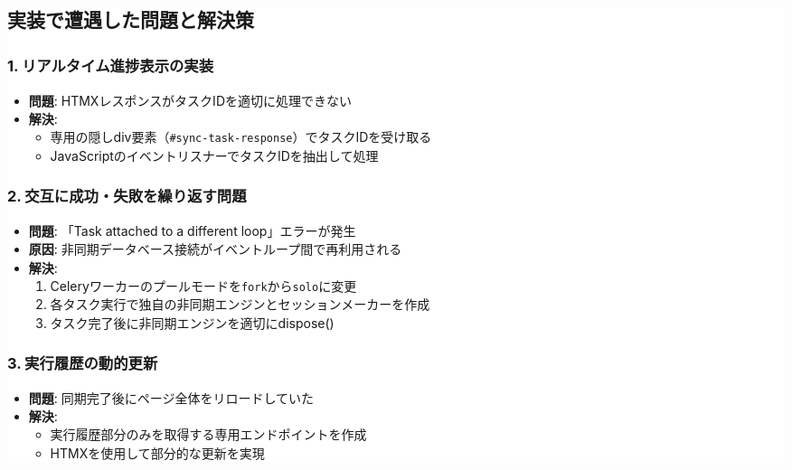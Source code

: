 ## 実装で遭遇した問題と解決策

### 1. リアルタイム進捗表示の実装
- **問題**: HTMXレスポンスがタスクIDを適切に処理できない
- **解決**: 
  - 専用の隠しdiv要素（`#sync-task-response`）でタスクIDを受け取る
  - JavaScriptのイベントリスナーでタスクIDを抽出して処理

### 2. 交互に成功・失敗を繰り返す問題
- **問題**: 「Task attached to a different loop」エラーが発生
- **原因**: 非同期データベース接続がイベントループ間で再利用される
- **解決**: 
  1. Celeryワーカーのプールモードを`fork`から`solo`に変更
  2. 各タスク実行で独自の非同期エンジンとセッションメーカーを作成
  3. タスク完了後に非同期エンジンを適切にdispose()

### 3. 実行履歴の動的更新
- **問題**: 同期完了後にページ全体をリロードしていた
- **解決**: 
  - 実行履歴部分のみを取得する専用エンドポイントを作成
  - HTMXを使用して部分的な更新を実現
